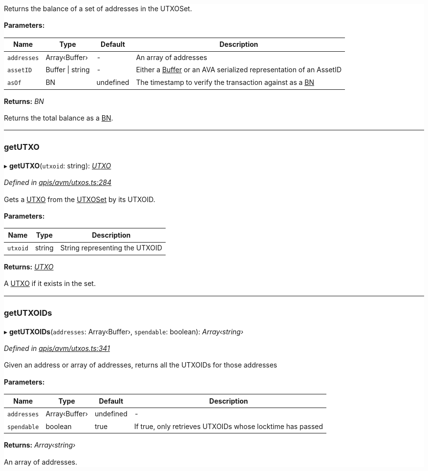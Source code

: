 Returns the balance of a set of addresses in the UTXOSet.

**Parameters:**

Name | Type | Default | Description |
------ | ------ | ------ | ------ |
`addresses` | Array‹Buffer› | - | An array of addresses |
`assetID` | Buffer &#124; string | - | Either a [Buffer](https://github.com/feross/buffer) or an AVA serialized representation of an AssetID |
`asOf` | BN |  undefined | The timestamp to verify the transaction against as a [BN](https://github.com/indutny/bn.js/)  |

**Returns:** *BN*

Returns the total balance as a [BN](https://github.com/indutny/bn.js/).

___

###  getUTXO

▸ **getUTXO**(`utxoid`: string): *[UTXO](_apis_avm_utxos_.utxo.md)*

*Defined in [apis/avm/utxos.ts:284](https://github.com/ava-labs/slopes/blob/0d1acbd/src/apis/avm/utxos.ts#L284)*

Gets a [UTXO](_apis_avm_utxos_.utxo.md) from the [UTXOSet](_apis_avm_utxos_.utxoset.md) by its UTXOID.

**Parameters:**

Name | Type | Description |
------ | ------ | ------ |
`utxoid` | string | String representing the UTXOID  |

**Returns:** *[UTXO](_apis_avm_utxos_.utxo.md)*

A [UTXO](_apis_avm_utxos_.utxo.md) if it exists in the set.

___

###  getUTXOIDs

▸ **getUTXOIDs**(`addresses`: Array‹Buffer›, `spendable`: boolean): *Array‹string›*

*Defined in [apis/avm/utxos.ts:341](https://github.com/ava-labs/slopes/blob/0d1acbd/src/apis/avm/utxos.ts#L341)*

Given an address or array of addresses, returns all the UTXOIDs for those addresses

**Parameters:**

Name | Type | Default | Description |
------ | ------ | ------ | ------ |
`addresses` | Array‹Buffer› |  undefined | - |
`spendable` | boolean | true | If true, only retrieves UTXOIDs whose locktime has passed  |

**Returns:** *Array‹string›*

An array of addresses.
